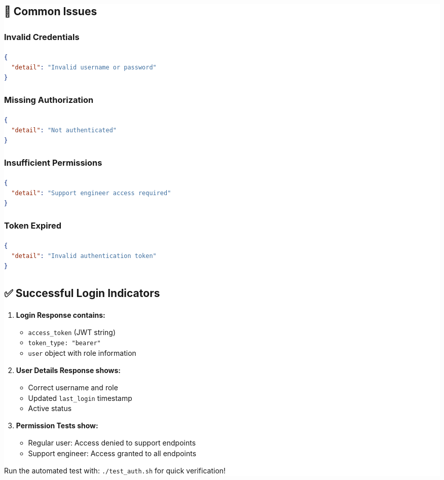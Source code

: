 ## 🚨 Common Issues

### Invalid Credentials
```json
{
  "detail": "Invalid username or password"
}
```

### Missing Authorization
```json
{
  "detail": "Not authenticated"
}
```

### Insufficient Permissions
```json
{
  "detail": "Support engineer access required"
}
```

### Token Expired
```json
{
  "detail": "Invalid authentication token"
}
```

## ✅ Successful Login Indicators

1. **Login Response contains:**
   - `access_token` (JWT string)
   - `token_type: "bearer"`
   - `user` object with role information

2. **User Details Response shows:**
   - Correct username and role
   - Updated `last_login` timestamp
   - Active status

3. **Permission Tests show:**
   - Regular user: Access denied to support endpoints
   - Support engineer: Access granted to all endpoints

Run the automated test with: `./test_auth.sh` for quick verification!